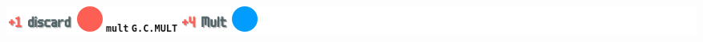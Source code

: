    <picture>
    <source media="(prefers-color-scheme: dark)" srcset="Assets/Text-Styling/example_+1_discard_dark.svg">
    <img src="Assets/Text-Styling/example_+1_discard_light.svg" height=24 alt="+1 discard">
   </picture>
  </td>
  <td> </td>
 </tr>
 <tr>
  <td>
   <img src="Assets/Colour-Icons/G.C.MULT.svg" height=32 alt="#FE5F55FF">
  </td>
  <td>
   <code><b>mult</code>
  </td>
  <td>
   <code>G.C.MULT</code>
  </td>
  <td align="center">
   <picture>
    <source media="(prefers-color-scheme: dark)" srcset="Assets/Text-Styling/example_+4_Mult_dark.svg">
    <img src="Assets/Text-Styling/example_+4_Mult_light.svg" height=24 alt="+4 Mult">
   </picture>
  </td>
  <td> </td>
 </tr>
 <tr>
  <td>
   <img src="Assets/Colour-Icons/G.C.BLUE.svg" height=32 alt="#009DFFFF">